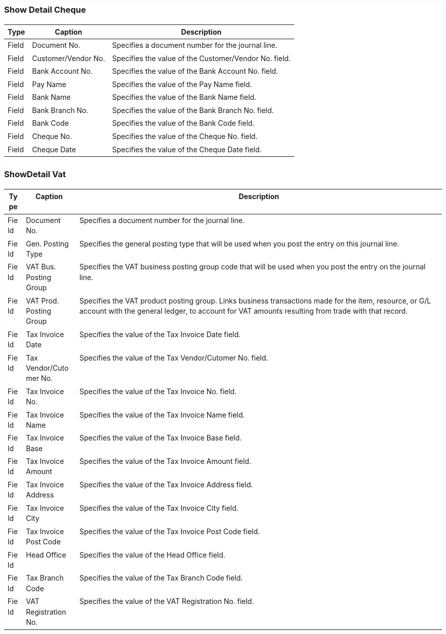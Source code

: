 ### Show Detail Cheque

| Type | Caption | Description |
| ----- | --------- | ------- |
| Field | Document No. | Specifies a document number for the journal line. |
| Field | Customer/Vendor No. | Specifies the value of the Customer/Vendor No. field. |
| Field | Bank Account No. | Specifies the value of the Bank Account No. field. |
| Field | Pay Name | Specifies the value of the Pay Name field. |
| Field | Bank Name | Specifies the value of the Bank Name field. |
| Field | Bank Branch No. | Specifies the value of the Bank Branch No. field. |
| Field | Bank Code | Specifies the value of the Bank Code field. |
| Field | Cheque No. | Specifies the value of the Cheque No. field. |
| Field | Cheque Date | Specifies the value of the Cheque Date field. |

### ShowDetail Vat

| Type | Caption | Description |
| ----- | --------- | ------- |
| Field | Document No. | Specifies a document number for the journal line. |
| Field | Gen. Posting Type | Specifies the general posting type that will be used when you post the entry on this journal line. |
| Field | VAT Bus. Posting Group | Specifies the VAT business posting group code that will be used when you post the entry on the journal line. |
| Field | VAT Prod. Posting Group | Specifies the VAT product posting group. Links business transactions made for the item, resource, or G/L account with the general ledger, to account for VAT amounts resulting from trade with that record. |
| Field | Tax Invoice Date | Specifies the value of the Tax Invoice Date field. |
| Field | Tax Vendor/Cutomer No. | Specifies the value of the Tax Vendor/Cutomer No. field. |
| Field | Tax Invoice No. | Specifies the value of the Tax Invoice No. field. |
| Field | Tax Invoice Name | Specifies the value of the Tax Invoice Name field. |
| Field | Tax Invoice Base | Specifies the value of the Tax Invoice Base field. |
| Field | Tax Invoice Amount | Specifies the value of the Tax Invoice Amount field. |
| Field | Tax Invoice Address | Specifies the value of the Tax Invoice Address field. |
| Field | Tax Invoice City | Specifies the value of the Tax Invoice City field. |
| Field | Tax Invoice Post Code | Specifies the value of the Tax Invoice Post Code field. |
| Field | Head Office | Specifies the value of the Head Office field. |
| Field | Tax Branch Code | Specifies the value of the Tax Branch Code field. |
| Field | VAT Registration No. | Specifies the value of the VAT Registration No. field. |
